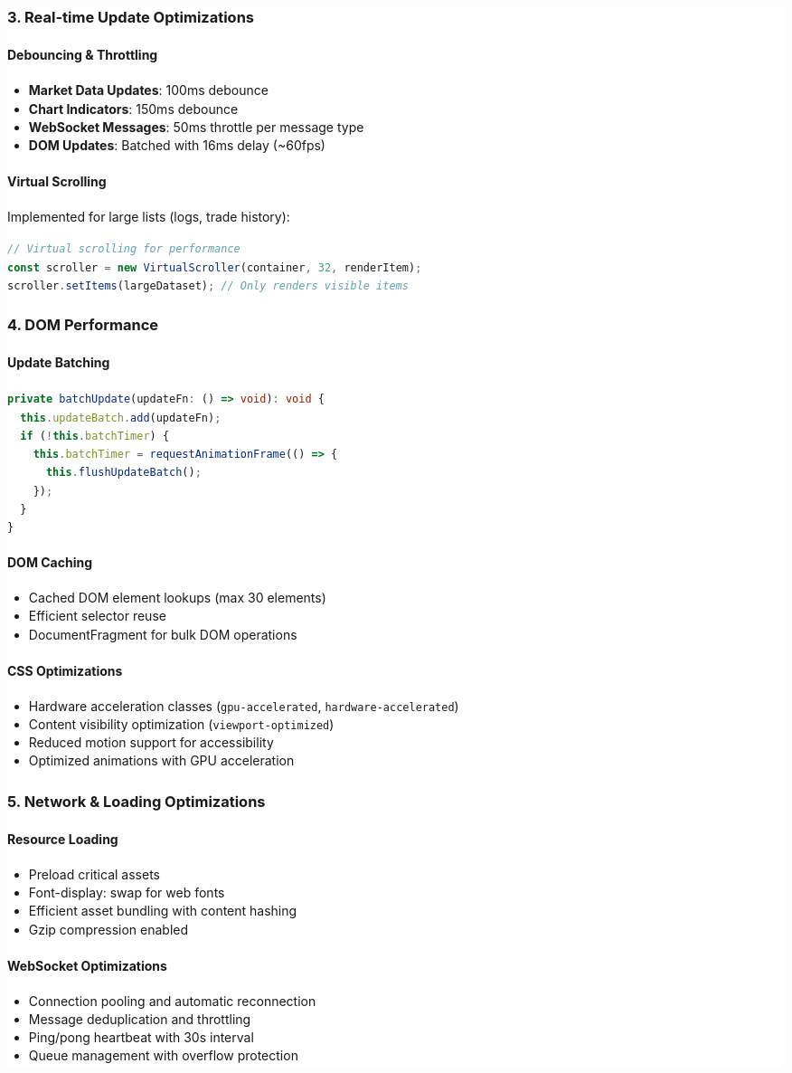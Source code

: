 ### 3. Real-time Update Optimizations

#### Debouncing & Throttling
- **Market Data Updates**: 100ms debounce
- **Chart Indicators**: 150ms debounce  
- **WebSocket Messages**: 50ms throttle per message type
- **DOM Updates**: Batched with 16ms delay (~60fps)

#### Virtual Scrolling
Implemented for large lists (logs, trade history):
```typescript
// Virtual scrolling for performance
const scroller = new VirtualScroller(container, 32, renderItem);
scroller.setItems(largeDataset); // Only renders visible items
```

### 4. DOM Performance

#### Update Batching
```typescript
private batchUpdate(updateFn: () => void): void {
  this.updateBatch.add(updateFn);
  if (!this.batchTimer) {
    this.batchTimer = requestAnimationFrame(() => {
      this.flushUpdateBatch();
    });
  }
}
```

#### DOM Caching
- Cached DOM element lookups (max 30 elements)
- Efficient selector reuse
- DocumentFragment for bulk DOM operations

#### CSS Optimizations
- Hardware acceleration classes (`gpu-accelerated`, `hardware-accelerated`)
- Content visibility optimization (`viewport-optimized`)
- Reduced motion support for accessibility
- Optimized animations with GPU acceleration

### 5. Network & Loading Optimizations

#### Resource Loading
- Preload critical assets
- Font-display: swap for web fonts
- Efficient asset bundling with content hashing
- Gzip compression enabled

#### WebSocket Optimizations
- Connection pooling and automatic reconnection
- Message deduplication and throttling
- Ping/pong heartbeat with 30s interval
- Queue management with overflow protection

